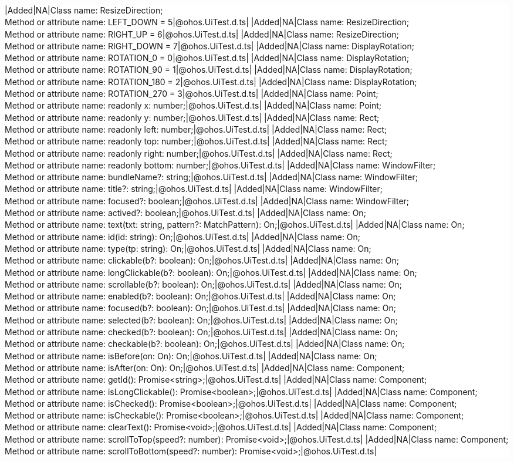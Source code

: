 |Added|NA|Class name: ResizeDirection;<br>Method or attribute name: LEFT_DOWN = 5|@ohos.UiTest.d.ts|
|Added|NA|Class name: ResizeDirection;<br>Method or attribute name: RIGHT_UP = 6|@ohos.UiTest.d.ts|
|Added|NA|Class name: ResizeDirection;<br>Method or attribute name: RIGHT_DOWN = 7|@ohos.UiTest.d.ts|
|Added|NA|Class name: DisplayRotation;<br>Method or attribute name: ROTATION_0 = 0|@ohos.UiTest.d.ts|
|Added|NA|Class name: DisplayRotation;<br>Method or attribute name: ROTATION_90 = 1|@ohos.UiTest.d.ts|
|Added|NA|Class name: DisplayRotation;<br>Method or attribute name: ROTATION_180 = 2|@ohos.UiTest.d.ts|
|Added|NA|Class name: DisplayRotation;<br>Method or attribute name: ROTATION_270 = 3|@ohos.UiTest.d.ts|
|Added|NA|Class name: Point;<br>Method or attribute name: readonly x: number;|@ohos.UiTest.d.ts|
|Added|NA|Class name: Point;<br>Method or attribute name: readonly y: number;|@ohos.UiTest.d.ts|
|Added|NA|Class name: Rect;<br>Method or attribute name: readonly left: number;|@ohos.UiTest.d.ts|
|Added|NA|Class name: Rect;<br>Method or attribute name: readonly top: number;|@ohos.UiTest.d.ts|
|Added|NA|Class name: Rect;<br>Method or attribute name: readonly right: number;|@ohos.UiTest.d.ts|
|Added|NA|Class name: Rect;<br>Method or attribute name: readonly bottom: number;|@ohos.UiTest.d.ts|
|Added|NA|Class name: WindowFilter;<br>Method or attribute name: bundleName?: string;|@ohos.UiTest.d.ts|
|Added|NA|Class name: WindowFilter;<br>Method or attribute name: title?: string;|@ohos.UiTest.d.ts|
|Added|NA|Class name: WindowFilter;<br>Method or attribute name: focused?: boolean;|@ohos.UiTest.d.ts|
|Added|NA|Class name: WindowFilter;<br>Method or attribute name: actived?: boolean;|@ohos.UiTest.d.ts|
|Added|NA|Class name: On;<br>Method or attribute name: text(txt: string, pattern?: MatchPattern): On;|@ohos.UiTest.d.ts|
|Added|NA|Class name: On;<br>Method or attribute name: id(id: string): On;|@ohos.UiTest.d.ts|
|Added|NA|Class name: On;<br>Method or attribute name: type(tp: string): On;|@ohos.UiTest.d.ts|
|Added|NA|Class name: On;<br>Method or attribute name: clickable(b?: boolean): On;|@ohos.UiTest.d.ts|
|Added|NA|Class name: On;<br>Method or attribute name: longClickable(b?: boolean): On;|@ohos.UiTest.d.ts|
|Added|NA|Class name: On;<br>Method or attribute name: scrollable(b?: boolean): On;|@ohos.UiTest.d.ts|
|Added|NA|Class name: On;<br>Method or attribute name: enabled(b?: boolean): On;|@ohos.UiTest.d.ts|
|Added|NA|Class name: On;<br>Method or attribute name: focused(b?: boolean): On;|@ohos.UiTest.d.ts|
|Added|NA|Class name: On;<br>Method or attribute name: selected(b?: boolean): On;|@ohos.UiTest.d.ts|
|Added|NA|Class name: On;<br>Method or attribute name: checked(b?: boolean): On;|@ohos.UiTest.d.ts|
|Added|NA|Class name: On;<br>Method or attribute name: checkable(b?: boolean): On;|@ohos.UiTest.d.ts|
|Added|NA|Class name: On;<br>Method or attribute name: isBefore(on: On): On;|@ohos.UiTest.d.ts|
|Added|NA|Class name: On;<br>Method or attribute name: isAfter(on: On): On;|@ohos.UiTest.d.ts|
|Added|NA|Class name: Component;<br>Method or attribute name: getId(): Promise\<string>;|@ohos.UiTest.d.ts|
|Added|NA|Class name: Component;<br>Method or attribute name: isLongClickable(): Promise\<boolean>;|@ohos.UiTest.d.ts|
|Added|NA|Class name: Component;<br>Method or attribute name: isChecked(): Promise\<boolean>;|@ohos.UiTest.d.ts|
|Added|NA|Class name: Component;<br>Method or attribute name: isCheckable(): Promise\<boolean>;|@ohos.UiTest.d.ts|
|Added|NA|Class name: Component;<br>Method or attribute name: clearText(): Promise\<void>;|@ohos.UiTest.d.ts|
|Added|NA|Class name: Component;<br>Method or attribute name: scrollToTop(speed?: number): Promise\<void>;|@ohos.UiTest.d.ts|
|Added|NA|Class name: Component;<br>Method or attribute name: scrollToBottom(speed?: number): Promise\<void>;|@ohos.UiTest.d.ts|
